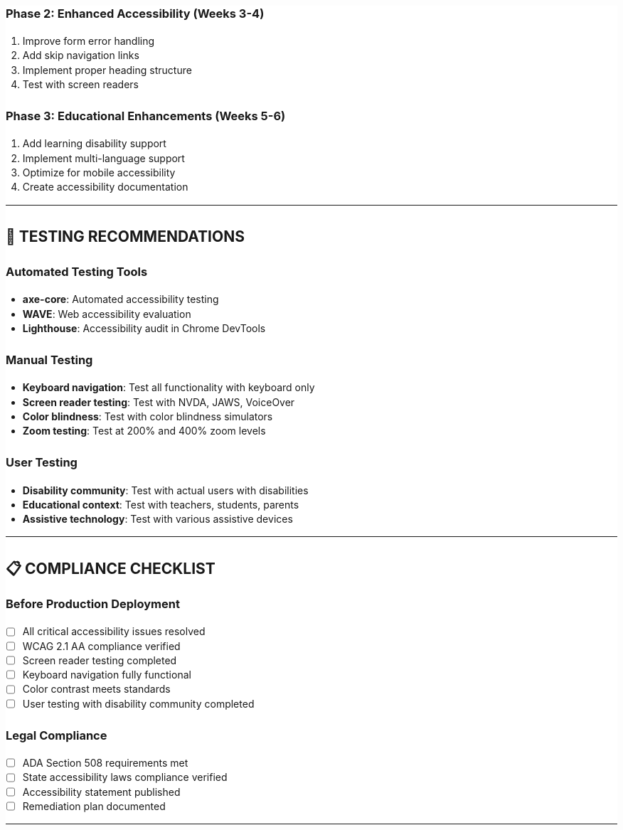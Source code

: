 ### **Phase 2: Enhanced Accessibility (Weeks 3-4)**
1. Improve form error handling
2. Add skip navigation links
3. Implement proper heading structure
4. Test with screen readers

### **Phase 3: Educational Enhancements (Weeks 5-6)**
1. Add learning disability support
2. Implement multi-language support
3. Optimize for mobile accessibility
4. Create accessibility documentation

---

## 🧪 **TESTING RECOMMENDATIONS**

### **Automated Testing Tools**
- **axe-core**: Automated accessibility testing
- **WAVE**: Web accessibility evaluation
- **Lighthouse**: Accessibility audit in Chrome DevTools

### **Manual Testing**
- **Keyboard navigation**: Test all functionality with keyboard only
- **Screen reader testing**: Test with NVDA, JAWS, VoiceOver
- **Color blindness**: Test with color blindness simulators
- **Zoom testing**: Test at 200% and 400% zoom levels

### **User Testing**
- **Disability community**: Test with actual users with disabilities
- **Educational context**: Test with teachers, students, parents
- **Assistive technology**: Test with various assistive devices

---

## 📋 **COMPLIANCE CHECKLIST**

### **Before Production Deployment**
- [ ] All critical accessibility issues resolved
- [ ] WCAG 2.1 AA compliance verified
- [ ] Screen reader testing completed
- [ ] Keyboard navigation fully functional
- [ ] Color contrast meets standards
- [ ] User testing with disability community completed

### **Legal Compliance**
- [ ] ADA Section 508 requirements met
- [ ] State accessibility laws compliance verified
- [ ] Accessibility statement published
- [ ] Remediation plan documented

---